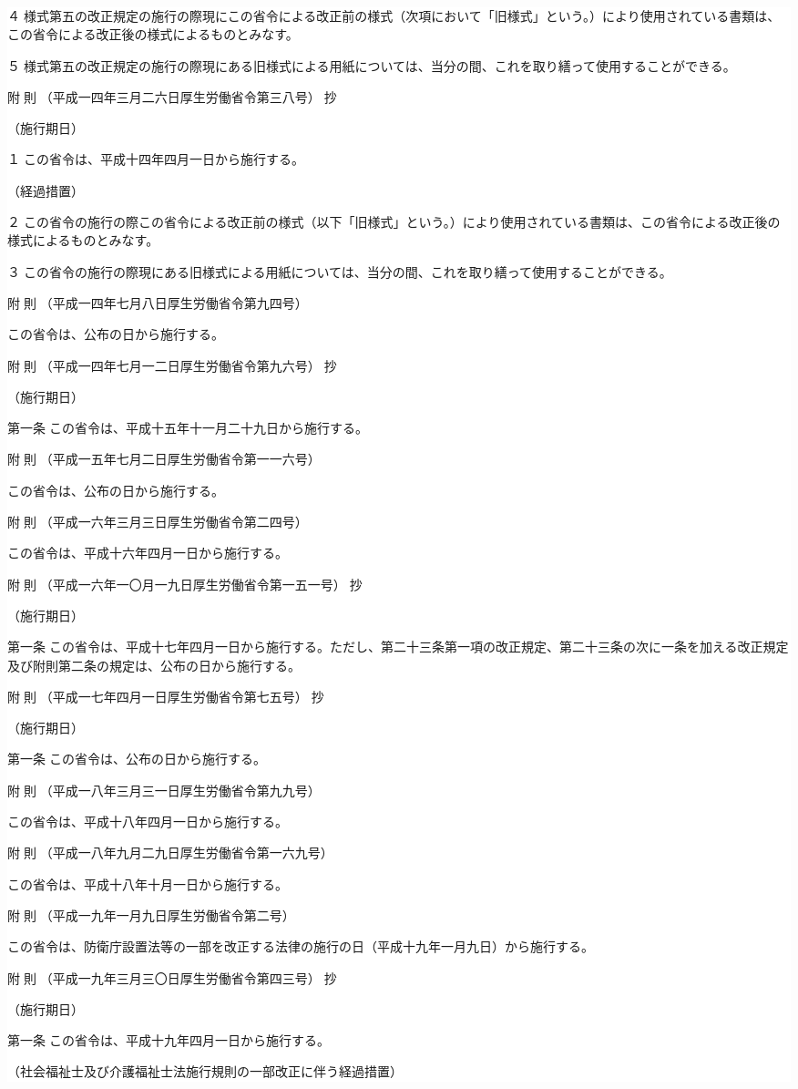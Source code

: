 ４ 様式第五の改正規定の施行の際現にこの省令による改正前の様式（次項において「旧様式」という。）により使用されている書類は、この省令による改正後の様式によるものとみなす。

５ 様式第五の改正規定の施行の際現にある旧様式による用紙については、当分の間、これを取り繕って使用することができる。

附 則 （平成一四年三月二六日厚生労働省令第三八号） 抄

（施行期日）

１ この省令は、平成十四年四月一日から施行する。

（経過措置）

２ この省令の施行の際この省令による改正前の様式（以下「旧様式」という。）により使用されている書類は、この省令による改正後の様式によるものとみなす。

３ この省令の施行の際現にある旧様式による用紙については、当分の間、これを取り繕って使用することができる。

附 則 （平成一四年七月八日厚生労働省令第九四号）

この省令は、公布の日から施行する。

附 則 （平成一四年七月一二日厚生労働省令第九六号） 抄

（施行期日）

第一条 この省令は、平成十五年十一月二十九日から施行する。

附 則 （平成一五年七月二日厚生労働省令第一一六号）

この省令は、公布の日から施行する。

附 則 （平成一六年三月三日厚生労働省令第二四号）

この省令は、平成十六年四月一日から施行する。

附 則 （平成一六年一〇月一九日厚生労働省令第一五一号） 抄

（施行期日）

第一条 この省令は、平成十七年四月一日から施行する。ただし、第二十三条第一項の改正規定、第二十三条の次に一条を加える改正規定及び附則第二条の規定は、公布の日から施行する。

附 則 （平成一七年四月一日厚生労働省令第七五号） 抄

（施行期日）

第一条 この省令は、公布の日から施行する。

附 則 （平成一八年三月三一日厚生労働省令第九九号）

この省令は、平成十八年四月一日から施行する。

附 則 （平成一八年九月二九日厚生労働省令第一六九号）

この省令は、平成十八年十月一日から施行する。

附 則 （平成一九年一月九日厚生労働省令第二号）

この省令は、防衛庁設置法等の一部を改正する法律の施行の日（平成十九年一月九日）から施行する。

附 則 （平成一九年三月三〇日厚生労働省令第四三号） 抄

（施行期日）

第一条 この省令は、平成十九年四月一日から施行する。

（社会福祉士及び介護福祉士法施行規則の一部改正に伴う経過措置）
